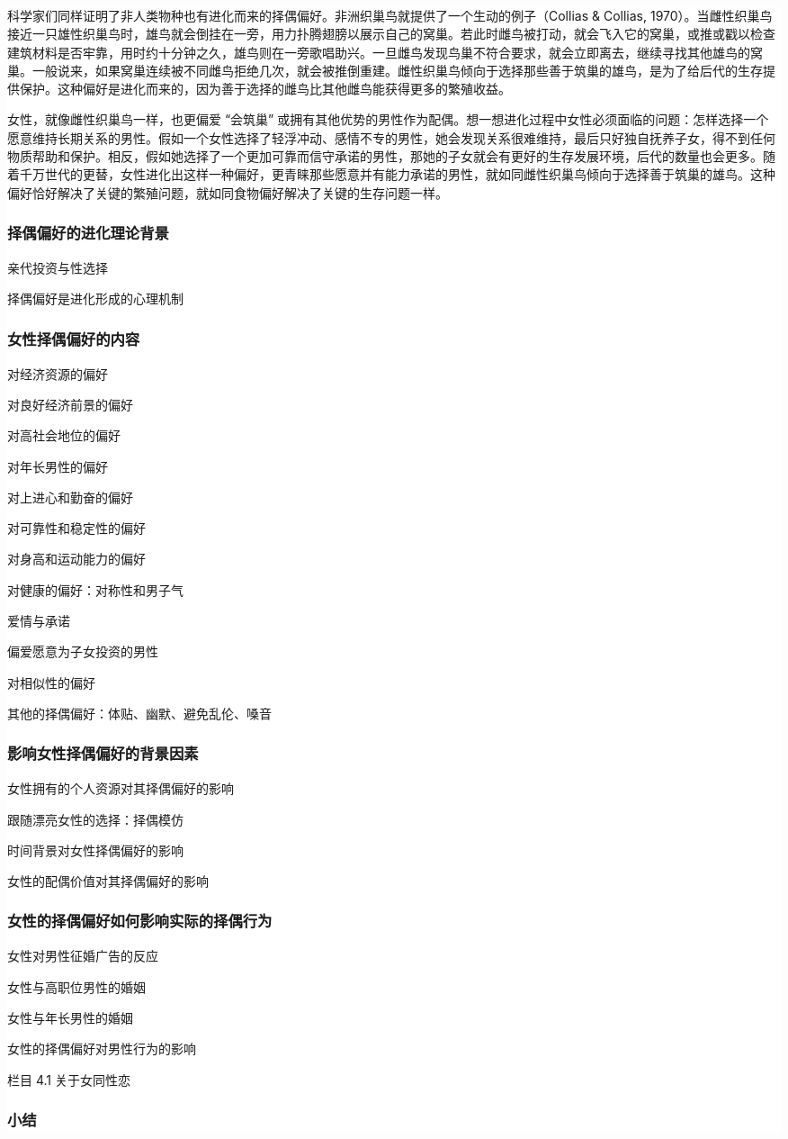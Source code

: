 科学家们同样证明了非人类物种也有进化而来的择偶偏好。非洲织巢鸟就提供了一个生动的例子（Collias & Collias, 1970）。当雌性织巢鸟接近一只雄性织巢鸟时，雄鸟就会倒挂在一旁，用力扑腾翅膀以展示自己的窝巢。若此时雌鸟被打动，就会飞入它的窝巢，或推或戳以检查建筑材料是否牢靠，用时约十分钟之久，雄鸟则在一旁歌唱助兴。一旦雌鸟发现鸟巢不符合要求，就会立即离去，继续寻找其他雄鸟的窝巢。一般说来，如果窝巢连续被不同雌鸟拒绝几次，就会被推倒重建。雌性织巢鸟倾向于选择那些善于筑巢的雄鸟，是为了给后代的生存提供保护。这种偏好是进化而来的，因为善于选择的雌鸟比其他雌鸟能获得更多的繁殖收益。

女性，就像雌性织巢鸟一样，也更偏爱 “会筑巢” 或拥有其他优势的男性作为配偶。想一想进化过程中女性必须面临的问题：怎样选择一个愿意维持长期关系的男性。假如一个女性选择了轻浮冲动、感情不专的男性，她会发现关系很难维持，最后只好独自抚养子女，得不到任何物质帮助和保护。相反，假如她选择了一个更加可靠而信守承诺的男性，那她的子女就会有更好的生存发展环境，后代的数量也会更多。随着千万世代的更替，女性进化出这样一种偏好，更青睐那些愿意并有能力承诺的男性，就如同雌性织巢鸟倾向于选择善于筑巢的雄鸟。这种偏好恰好解决了关键的繁殖问题，就如同食物偏好解决了关键的生存问题一样。

### 择偶偏好的进化理论背景

亲代投资与性选择

择偶偏好是进化形成的心理机制
### 女性择偶偏好的内容

对经济资源的偏好

对良好经济前景的偏好

对高社会地位的偏好

对年长男性的偏好

对上进心和勤奋的偏好

对可靠性和稳定性的偏好

对身高和运动能力的偏好

对健康的偏好：对称性和男子气

爱情与承诺

偏爱愿意为子女投资的男性

对相似性的偏好

其他的择偶偏好：体贴、幽默、避免乱伦、嗓音
### 影响女性择偶偏好的背景因素

女性拥有的个人资源对其择偶偏好的影响

跟随漂亮女性的选择：择偶模仿

时间背景对女性择偶偏好的影响

女性的配偶价值对其择偶偏好的影响

### 女性的择偶偏好如何影响实际的择偶行为

女性对男性征婚广告的反应

女性与高职位男性的婚姻

女性与年长男性的婚姻

女性的择偶偏好对男性行为的影响

栏目 4.1 关于女同性恋
### 小结
